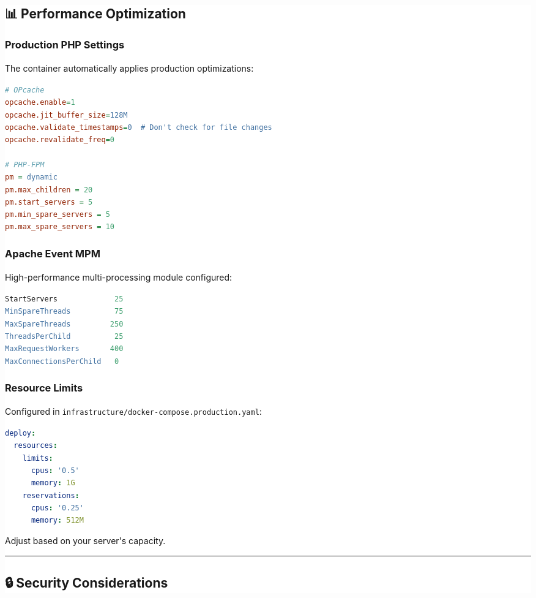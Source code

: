
## 📊 Performance Optimization

### Production PHP Settings

The container automatically applies production optimizations:

```ini
# OPcache
opcache.enable=1
opcache.jit_buffer_size=128M
opcache.validate_timestamps=0  # Don't check for file changes
opcache.revalidate_freq=0

# PHP-FPM
pm = dynamic
pm.max_children = 20
pm.start_servers = 5
pm.min_spare_servers = 5
pm.max_spare_servers = 10
```

### Apache Event MPM

High-performance multi-processing module configured:

```apache
StartServers             25
MinSpareThreads          75
MaxSpareThreads         250
ThreadsPerChild          25
MaxRequestWorkers       400
MaxConnectionsPerChild   0
```

### Resource Limits

Configured in `infrastructure/docker-compose.production.yaml`:

```yaml
deploy:
  resources:
    limits:
      cpus: '0.5'
      memory: 1G
    reservations:
      cpus: '0.25'
      memory: 512M
```

Adjust based on your server's capacity.

---

## 🔒 Security Considerations
